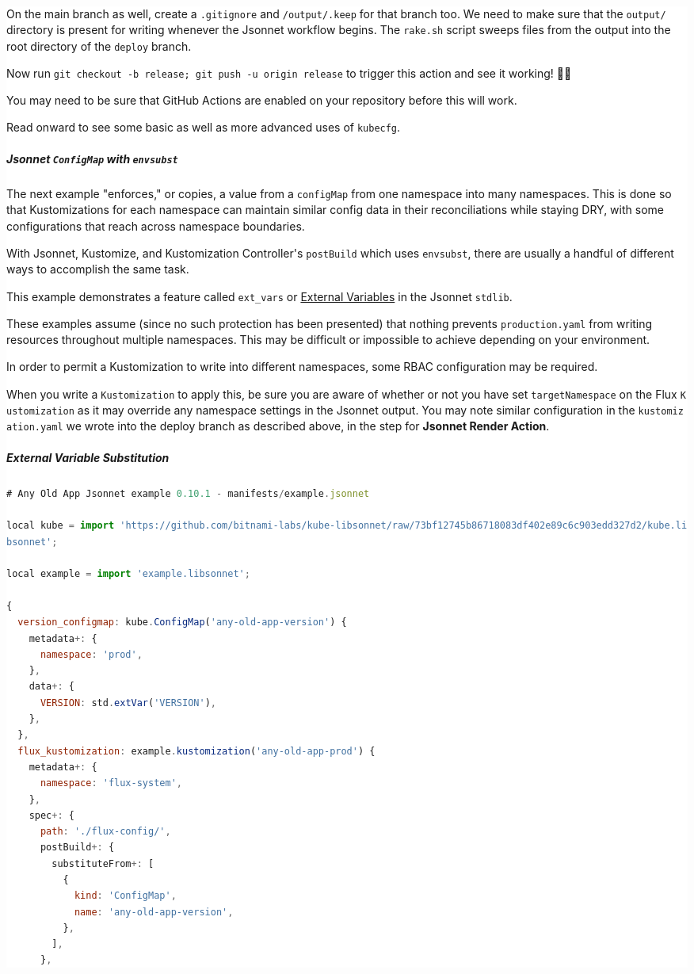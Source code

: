 On the main branch as well, create a `.gitignore` and `/output/.keep` for that branch too. We need to make sure that the `output/` directory is present for writing whenever the Jsonnet workflow begins. The `rake.sh` script sweeps files from the output into the root directory of the `deploy` branch.

Now run `git checkout -b release; git push -u origin release` to trigger this action and see it working! 🤞🤞

You may need to be sure that GitHub Actions are enabled on your repository before this will work.

Read onward to see some basic as well as more advanced uses of `kubecfg`.

##### Jsonnet `ConfigMap` with `envsubst`

The next example "enforces," or copies, a value from a `configMap` from one namespace into many namespaces. This is done so that Kustomizations for each namespace can maintain similar config data in their reconciliations while staying DRY, with some configurations that reach across namespace boundaries.

With Jsonnet, Kustomize, and Kustomization Controller's `postBuild` which uses `envsubst`, there are usually a handful of different ways to accomplish the same task.

This example demonstrates a feature called `ext_vars` or [External Variables] in the Jsonnet `stdlib`.

These examples assume (since no such protection has been presented) that nothing prevents `production.yaml` from writing resources throughout multiple namespaces. This may be difficult or impossible to achieve depending on your environment.

In order to permit a Kustomization to write into different namespaces, some RBAC configuration may be required.

When you write a `Kustomization` to apply this, be sure you are aware of whether or not you have set `targetNamespace` on the Flux `Kustomization` as it may override any namespace settings in the Jsonnet output. You may note similar configuration in the `kustomization.yaml` we wrote into the deploy branch as described above, in the step for **Jsonnet Render Action**.

##### External Variable Substitution

```javascript
# Any Old App Jsonnet example 0.10.1 - manifests/example.jsonnet

local kube = import 'https://github.com/bitnami-labs/kube-libsonnet/raw/73bf12745b86718083df402e89c6c903edd327d2/kube.libsonnet';

local example = import 'example.libsonnet';

{
  version_configmap: kube.ConfigMap('any-old-app-version') {
    metadata+: {
      namespace: 'prod',
    },
    data+: {
      VERSION: std.extVar('VERSION'),
    },
  },
  flux_kustomization: example.kustomization('any-old-app-prod') {
    metadata+: {
      namespace: 'flux-system',
    },
    spec+: {
      path: './flux-config/',
      postBuild+: {
        substituteFrom+: [
          {
            kind: 'ConfigMap',
            name: 'any-old-app-version',
          },
        ],
      },
```

  [ns + '_flux_kustomization']: {
  [ns + '_tenant']: {
[flux2/discussions/802]: https://github.com/fluxcd/flux2/discussions/802
[flux2/issues/543]: https://github.com/fluxcd/flux2/issues/543
[image update guide]: /docs/guides/image-update/
[any old app]: https://github.com/kingdonb/any_old_app
[Flux bootstrap guide]: /docs/get-started/
[String Substitution with sed -i]: #string-substitution-with-sed-i
[Docker Build and Tag with Version]: #docker-build-and-tag-with-version
[Jsonnet for YAML Document Rehydration]: #jsonnet-for-yaml-document-rehydration
[Commit Across Repositories Workflow]: #commit-across-repositories-workflow
[01-manifest-generate.yaml]: https://github.com/kingdonb/any_old_app/blob/main/.github/workflows/01-manifest-generate.yaml
[some guidance has changed since Flux v1]: https://github.com/fluxcd/flux2/discussions/802#discussioncomment-320189
[Sortable image tags]: /guides/sortable-image-tags/
[Okteto's Getting Started Guides]: https://github.com/okteto/go-getting-started/blob/master/k8s.yml
[Build and push Docker images]: https://github.com/marketplace/actions/build-and-push-docker-images
[Prepare step]: https://github.com/fluxcd/kustomize-controller/blob/5da1fc043db4a1dc9fd3cf824adc8841b56c2fcd/.github/workflows/release.yml#L17-L25
[02-docker-build.yaml]: https://github.com/kingdonb/any_old_app/blob/main/.github/workflows/02-docker-build.yaml
[Docker Login Action]: https://github.com/marketplace/actions/docker-login
[03-release-manifests.yaml]: https://github.com/kingdonb/any_old_app/blob/main/.github/workflows/03-release-manifests.yaml
[actions/jsonnet-render]: https://github.com/marketplace/actions/jsonnet-render
[letsbuilders/tanka-action]: https://github.com/letsbuilders/tanka-action
[Add & Commit]: https://github.com/marketplace/actions/add-commit
[External Variables]: https://jsonnet.org/ref/stdlib.html#ext_vars
[example 10.1 library]: https://github.com/kingdonb/any_old_app/blob/release/0.10.1/manifests/example.libsonnet
[any-old-app-deploy-kustomization.yaml]: https://github.com/kingdonb/csh-flux/commit/7c3f1e62e2a87a2157bc9a22db4f913cc30dc12e#diff-f6ebc9688433418f0724f3545c96c301f029fd5a15847b824eab04545e057e84
[Tanka - Using Jsonnet tutorial]: https://tanka.dev/tutorial/jsonnet
[Tanka - Parameterizing]: https://tanka.dev/tutorial/parameters
[example 10.2 library excerpt]: https://github.com/kingdonb/any_old_app/blob/release/0.10.2/manifests/example.libsonnet#L47-L63
[example 10.2 jsonnet]: https://github.com/kingdonb/any_old_app/blob/release/0.10.2/manifests/example.jsonnet
[examples 0.10.2-all]: https://github.com/kingdonb/any_old_app/releases?after=0.10.2-alpha5
[example 10.2 configmap]: https://github.com/kingdonb/any_old_app/blob/release/0.10.2/manifests/examples/configMap.yaml
[anguslees/kustomize-libsonnet]: https://github.com/anguslees/kustomize-libsonnet
[kubecfg yaml parser]: https://github.com/bitnami/kubecfg/blob/master/lib/kubecfg.libsonnet#L25
[bitnami-labs/kube-libsonnet]: https://github.com/bitnami-labs/kube-libsonnet
[example 10.3 jsonnet]: https://github.com/kingdonb/any_old_app/blob/release/0.10.3/manifests/example.jsonnet
[Manual Gating]: https://docs.flagger.app/usage/webhooks#manual-gating
[flux create tenant]: /cmd/flux_create_tenant
[Flux 2 Multi-Tenancy Guide]: https://github.com/fluxcd/flux2-multi-tenancy
[Mozilla SOPS]: /guides/mozilla-sops/
[example 10.4 jsonnet]: https://github.com/kingdonb/any_old_app/blob/release/0.10.4/manifests/example.jsonnet
[anguslees example jsonnet]: https://github.com/anguslees/kustomize-libsonnet/blob/master/example.jsonnet
[Kubernetes docs on Using Service Accounts]: https://kubernetes.io/docs/tasks/configure-pod-container/configure-service-account/#use-multiple-service-accounts
[sops/issues/315]: https://github.com/mozilla/sops/issues/315
[using various cloud providers]: /guides/mozilla-sops/#using-various-cloud-providers
[Decrypt SOPS Secrets]: https://github.com/marketplace/actions/decrypt-sops-secrets
[Sops Binary Installer]: https://github.com/marketplace/actions/sops-binary-installer
[04-update-fleet-infra.yaml]: https://github.com/kingdonb/any_old_app/blob/main/.github/workflows/04-update-fleet-infra.yaml
[Push directory to another repository]: https://github.com/marketplace/actions/push-directory-to-another-repository
[Flux v2 image automation]: /docs/guides/image-update/
[Image Automation Controllers]: /docs/components/image/
[Example of a build process with timestamp tagging]: /docs/guides/sortable-image-tags/#example-of-a-build-process-with-timestamp-tagging
[Sortable image tags to use with automation]: /docs/guides/sortable-image-tags/#formats-and-alternatives